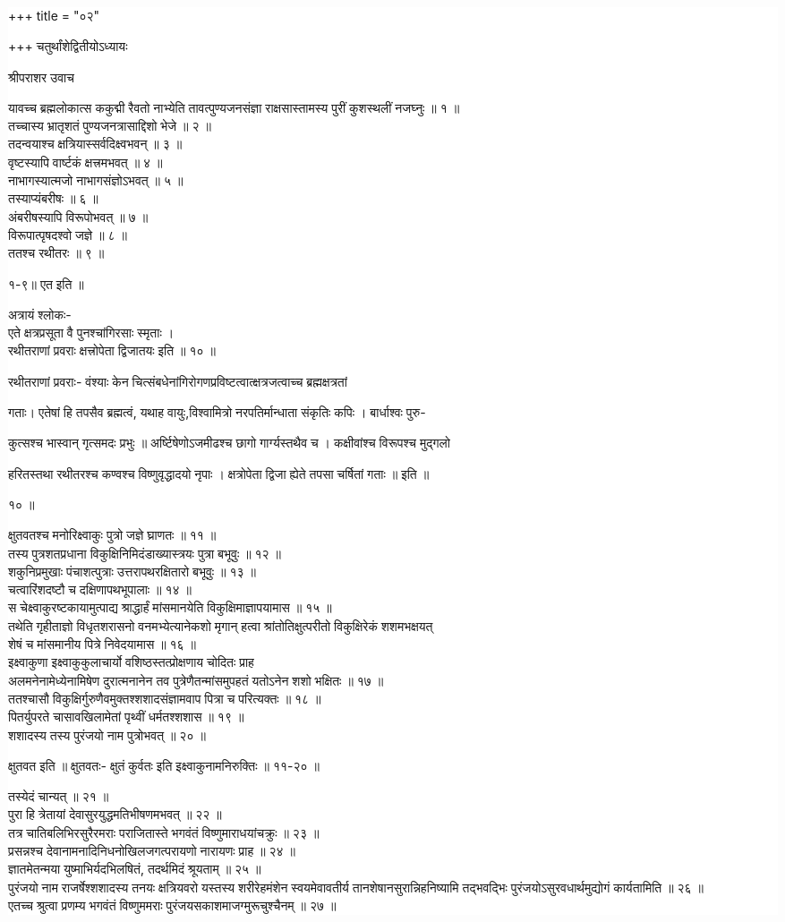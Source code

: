 +++
title = "०२"

+++
चतुर्थांशेद्वितीयोऽध्यायः

श्रीपराशर उवाच

यावच्च ब्रह्मलोकात्स ककुद्मी रैवतो नाभ्येति तावत्पुण्यजनसंज्ञा राक्षसास्तामस्य पुरीं कुशस्थलीं नजघ्नुः ॥ १ ॥  
तच्चास्य भ्रातृशतं पुण्यजनत्रासाद्दिशो भेजे ॥ २ ॥  
तदन्वयाश्च क्षत्रियास्सर्वदिक्ष्वभवन् ॥ ३ ॥  
वृष्टस्यापि वार्ष्टकं क्षत्त्रमभवत् ॥ ४ ॥  
नाभागस्यात्मजो नाभागसंज्ञोऽभवत् ॥ ५ ॥  
तस्याप्यंबरीषः ॥ ६ ॥  
अंबरीषस्यापि विरूपोभवत् ॥ ७ ॥  
विरूपात्पृषदश्वो जज्ञे ॥ ८ ॥  
ततश्च रथीतरः ॥ ९ ॥

१-९॥ एत इति ॥

अत्रायं श्लोकः-  
एते क्षत्रप्रसूता वै पुनश्चांगिरसाः स्मृताः ।  
रथीतराणां प्रवराः क्षत्त्रोपेता द्विजातयः इति ॥ १० ॥

रथीतराणां प्रवराः- वंश्याः केन चित्संबधेनांगिरोगणप्रविष्टत्वात्क्षत्रजत्वाच्च ब्रह्मक्षत्रतां

गताः। एतेषां हि तपसैव ब्रह्मत्वं, यथाह वायुः,विश्वामित्रो नरपतिर्मान्धाता संकृतिः कपिः । बार्धाश्वः पुरु-

कुत्सश्च भास्वान् गृत्समदः प्रभुः ॥ अर्ष्टिषेणोऽजमीढश्च छागो गार्ग्यस्तथैव च । कक्षीवांश्च विरूपश्च मुद्गलो

हरितस्तथा रथीतरश्च कण्वश्च विष्णुवृद्धादयो नृपाः । क्षत्रोपेता द्विजा ह्येते तपसा चर्षितां गताः ॥ इति ॥

१० ॥

क्षुतवतश्च मनोरिक्ष्वाकुः पुत्रो जज्ञे घ्राणतः ॥ ११ ॥  
तस्य पुत्रशतप्रधाना विकुक्षिनिमिदंडाख्यास्त्रयः पुत्रा बभूवुः ॥ १२ ॥  
शकुनिप्रमुखाः पंचाशत्पुत्राः उत्तरापथरक्षितारो बभूवुः ॥ १३ ॥  
चत्वारिंशदष्टौ च दक्षिणापथभूपालाः ॥ १४ ॥  
स चेक्ष्वाकुरष्टकायामुत्पाद्य श्राद्धार्हं मांसमानयेति विकुक्षिमाज्ञापयामास ॥ १५ ॥  
तथेति गृहीताज्ञो विधृतशरासनो वनमभ्येत्यानेकशो मृगान् हत्वा श्रांतोतिक्षुत्परीतो विकुक्षिरेकं शशमभक्षयत्  
शेषं च मांसमानीय पित्रे निवेदयामास ॥ १६ ॥  
इक्ष्वाकुणा इक्ष्वाकुकुलाचार्यो वशिष्ठस्तत्प्रोक्षणाय चोदितः प्राह  
अलमनेनामेध्येनामिषेण दुरात्मनानेन तव पुत्रेणैतन्मांसमुपहतं यतोऽनेन शशो भक्षितः ॥ १७ ॥  
ततश्चासौ विकुक्षिर्गुरुणैवमुक्तश्शशादसंज्ञामवाप पित्रा च परित्यक्तः ॥ १८ ॥  
पितर्युपरते चासावखिलामेतां पृथ्वीं धर्मतश्शशास ॥ १९ ॥  
शशादस्य तस्य पुरंजयो नाम पुत्रोभवत् ॥ २० ॥

क्षुतवत इति ॥ क्षुतवतः- क्षुतं कुर्वतः इति इक्ष्वाकुनामनिरुक्तिः ॥ ११-२० ॥

तस्येदं चान्यत् ॥ २१ ॥  
पुरा हि त्रेतायां देवासुरयुद्धमतिभीषणमभवत् ॥ २२ ॥  
तत्र चातिबलिभिरसुरैरमराः पराजितास्ते भगवंतं विष्णुमाराधयांचक्रुः ॥ २३ ॥  
प्रसन्नश्च देवानामनादिनिधनोखिलजगत्परायणो नारायणः प्राह ॥ २४ ॥  
ज्ञातमेतन्मया युष्माभिर्यदभिलषितं, तदर्थमिदं श्रूयताम् ॥ २५ ॥  
पुरंजयो नाम राजर्षेश्शशादस्य तनयः क्षत्रियवरो यस्तस्य शरीरेहमंशेन स्वयमेवावतीर्य तानशेषानसुरान्निहनिष्यामि तद्भवद्भिः पुरंजयोऽसुरवधार्थमुद्योगं कार्यतामिति ॥ २६ ॥  
एतच्च श्रुत्वा प्रणम्य भगवंतं विष्णुममराः पुरंजयसकाशमाजग्मुरूचुश्चैनम् ॥ २७ ॥
